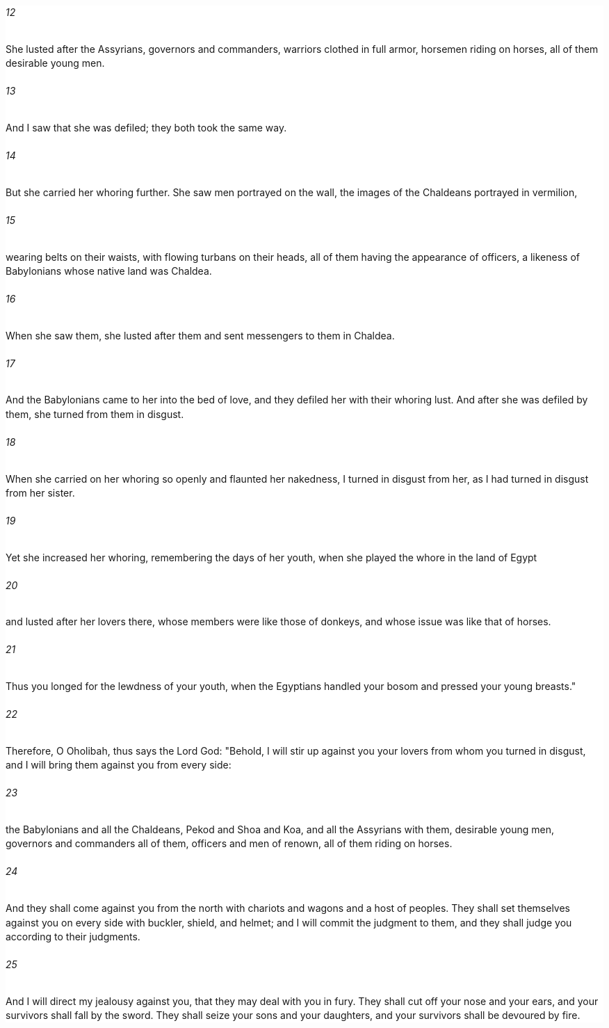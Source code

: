 ###### 12 
She lusted after the Assyrians, governors and commanders, warriors clothed in full armor, horsemen riding on horses, all of them desirable young men. 

###### 13 
And I saw that she was defiled; they both took the same way. 

###### 14 
But she carried her whoring further. She saw men portrayed on the wall, the images of the Chaldeans portrayed in vermilion, 

###### 15 
wearing belts on their waists, with flowing turbans on their heads, all of them having the appearance of officers, a likeness of Babylonians whose native land was Chaldea. 

###### 16 
When she saw them, she lusted after them and sent messengers to them in Chaldea. 

###### 17 
And the Babylonians came to her into the bed of love, and they defiled her with their whoring lust. And after she was defiled by them, she turned from them in disgust. 

###### 18 
When she carried on her whoring so openly and flaunted her nakedness, I turned in disgust from her, as I had turned in disgust from her sister. 

###### 19 
Yet she increased her whoring, remembering the days of her youth, when she played the whore in the land of Egypt 

###### 20 
and lusted after her lovers there, whose members were like those of donkeys, and whose issue was like that of horses. 

###### 21 
Thus you longed for the lewdness of your youth, when the Egyptians handled your bosom and pressed your young breasts." 

###### 22 
Therefore, O Oholibah, thus says the Lord God: "Behold, I will stir up against you your lovers from whom you turned in disgust, and I will bring them against you from every side: 

###### 23 
the Babylonians and all the Chaldeans, Pekod and Shoa and Koa, and all the Assyrians with them, desirable young men, governors and commanders all of them, officers and men of renown, all of them riding on horses. 

###### 24 
And they shall come against you from the north with chariots and wagons and a host of peoples. They shall set themselves against you on every side with buckler, shield, and helmet; and I will commit the judgment to them, and they shall judge you according to their judgments. 

###### 25 
And I will direct my jealousy against you, that they may deal with you in fury. They shall cut off your nose and your ears, and your survivors shall fall by the sword. They shall seize your sons and your daughters, and your survivors shall be devoured by fire. 

